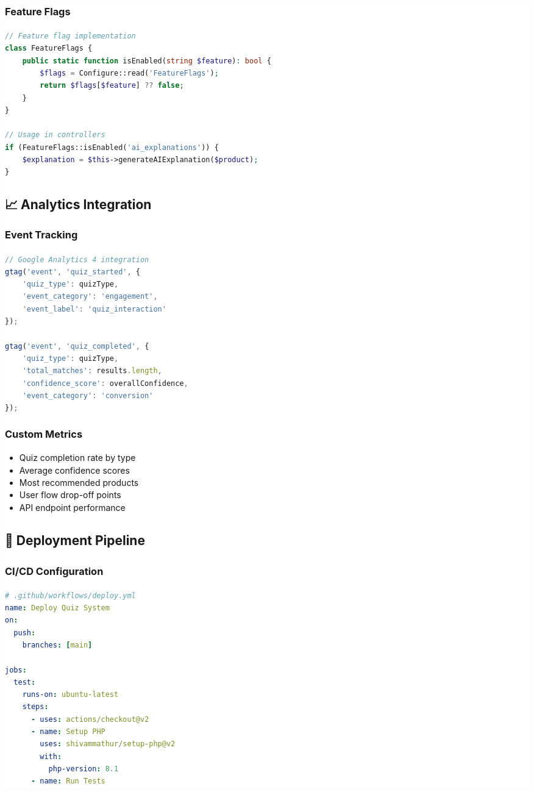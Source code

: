 ### Feature Flags
```php
// Feature flag implementation
class FeatureFlags {
    public static function isEnabled(string $feature): bool {
        $flags = Configure::read('FeatureFlags');
        return $flags[$feature] ?? false;
    }
}

// Usage in controllers
if (FeatureFlags::isEnabled('ai_explanations')) {
    $explanation = $this->generateAIExplanation($product);
}
```

## 📈 Analytics Integration

### Event Tracking
```javascript
// Google Analytics 4 integration
gtag('event', 'quiz_started', {
    'quiz_type': quizType,
    'event_category': 'engagement',
    'event_label': 'quiz_interaction'
});

gtag('event', 'quiz_completed', {
    'quiz_type': quizType,
    'total_matches': results.length,
    'confidence_score': overallConfidence,
    'event_category': 'conversion'
});
```

### Custom Metrics
- Quiz completion rate by type
- Average confidence scores
- Most recommended products
- User flow drop-off points
- API endpoint performance

## 🚀 Deployment Pipeline

### CI/CD Configuration
```yaml
# .github/workflows/deploy.yml
name: Deploy Quiz System
on:
  push:
    branches: [main]

jobs:
  test:
    runs-on: ubuntu-latest
    steps:
      - uses: actions/checkout@v2
      - name: Setup PHP
        uses: shivammathur/setup-php@v2
        with:
          php-version: 8.1
      - name: Run Tests
```